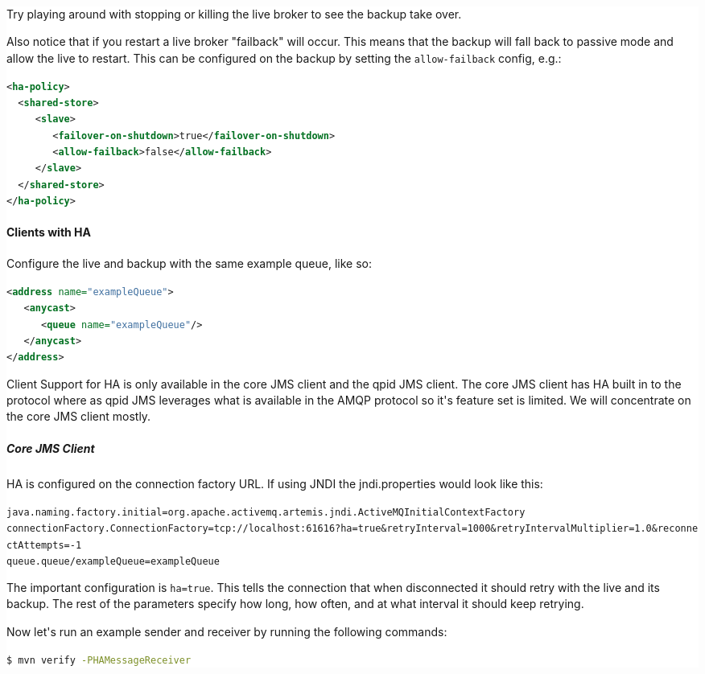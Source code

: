 Try playing around with stopping or killing the live broker to see the backup take over.
 
Also notice that if you restart a live broker "failback" will occur. This means that the backup will fall back to passive mode
and allow the live to restart. This can be configured on the backup by setting the `allow-failback` config, e.g.:
 
 ```xml
<ha-policy>
   <shared-store>
      <slave>
         <failover-on-shutdown>true</failover-on-shutdown>
         <allow-failback>false</allow-failback>
      </slave>
   </shared-store>
</ha-policy>
```

#### Clients with HA

Configure the live and backup with the same example queue, like so:

```xml
<address name="exampleQueue">
   <anycast>
      <queue name="exampleQueue"/>
   </anycast>
</address>
```

Client Support for HA is only available in the core JMS client and the qpid JMS client. The core JMS client has HA built 
in to the protocol where as qpid JMS leverages what is available in the AMQP protocol so it's feature set is limited. We 
will concentrate on the core JMS client mostly.
 
##### Core JMS Client

HA is configured on the connection factory URL. If using JNDI the jndi.properties would look like this:

```properties
java.naming.factory.initial=org.apache.activemq.artemis.jndi.ActiveMQInitialContextFactory
connectionFactory.ConnectionFactory=tcp://localhost:61616?ha=true&retryInterval=1000&retryIntervalMultiplier=1.0&reconnectAttempts=-1
queue.queue/exampleQueue=exampleQueue
```

The important configuration is `ha=true`. This tells the connection that when disconnected it should retry with the live and its backup.
The rest of the parameters specify how long, how often, and at what interval it should keep retrying.

Now let's run an example sender and receiver by running the following commands:

```bash
$ mvn verify -PHAMessageReceiver
```
